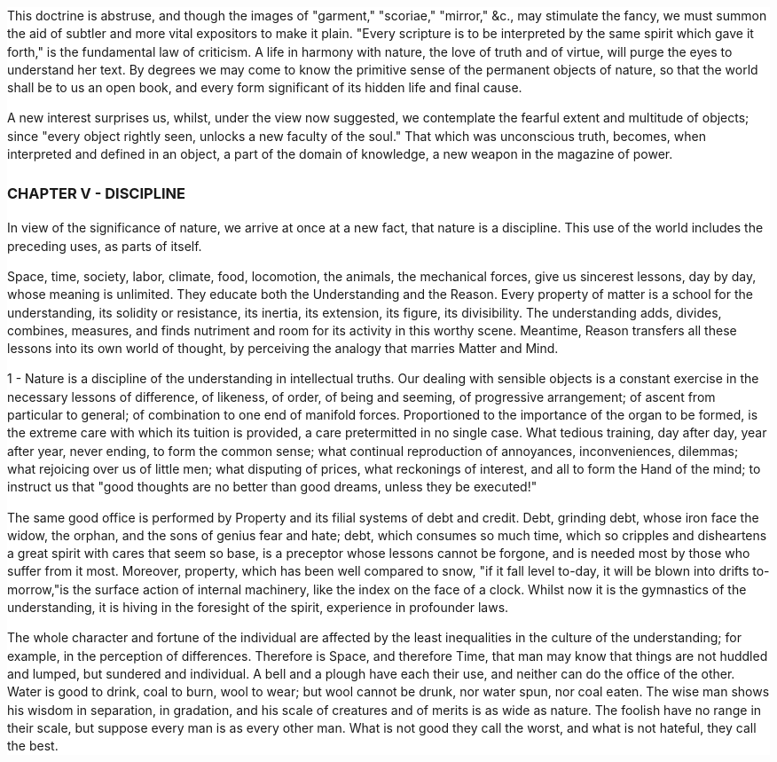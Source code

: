 This doctrine is abstruse, and though the images of "garment," "scoriae," "mirror," &c., may stimulate the fancy, we must summon the aid of subtler and more vital expositors to make it plain. "Every scripture is to be interpreted by the same spirit which gave it forth," is the fundamental law of criticism. A life in harmony with nature, the love of truth and of virtue, will purge the eyes to understand her text. By degrees we may come to know the primitive sense of the permanent objects of nature, so that the world shall be to us an open book, and every form significant of its hidden life and final cause.

A new interest surprises us, whilst, under the view now suggested, we contemplate the fearful extent and multitude of objects; since "every object rightly seen, unlocks a new faculty of the soul." That which was unconscious truth, becomes, when interpreted and defined in an object, a part of the domain of knowledge, a new weapon in the magazine of power.


### CHAPTER V - DISCIPLINE

In view of the significance of nature, we arrive at once at a new fact, that nature is a discipline. This use of the world includes the preceding uses, as parts of itself.

Space, time, society, labor, climate, food, locomotion, the animals, the mechanical forces, give us sincerest lessons, day by day, whose meaning is unlimited. They educate both the Understanding and the Reason. Every property of matter is a school for the understanding, its solidity or resistance, its inertia, its extension, its figure, its divisibility. The understanding adds, divides, combines, measures, and finds nutriment and room for its activity in this worthy scene. Meantime, Reason transfers all these lessons into its own world of thought, by perceiving the analogy that marries Matter and Mind.

1 - Nature is a discipline of the understanding in intellectual truths. Our dealing with sensible objects is a constant exercise in the necessary lessons of difference, of likeness, of order, of being and seeming, of progressive arrangement; of ascent from particular to general; of combination to one end of manifold forces. Proportioned to the importance of the organ to be formed, is the extreme care with which its tuition is provided, a care pretermitted in no single case. What tedious training, day after day, year after year, never ending, to form the common sense; what continual reproduction of annoyances, inconveniences, dilemmas; what rejoicing over us of little men; what disputing of prices, what reckonings of interest, and all to form the Hand of the mind; to instruct us that "good thoughts are no better than good dreams, unless they be executed!"

The same good office is performed by Property and its filial systems of debt and credit. Debt, grinding debt, whose iron face the widow, the orphan, and the sons of genius fear and hate; debt, which consumes so much time, which so cripples and disheartens a great spirit with cares that seem so base, is a preceptor whose lessons cannot be forgone, and is needed most by those who suffer from it most. Moreover, property, which has been well compared to snow, "if it fall level to-day, it will be blown into drifts to-morrow,"is the surface action of internal machinery, like the index on the face of a clock. Whilst now it is the gymnastics of the understanding, it is hiving in the foresight of the spirit, experience in profounder laws.

The whole character and fortune of the individual are affected by the least inequalities in the culture of the understanding; for example, in the perception of differences. Therefore is Space, and therefore Time, that man may know that things are not huddled and lumped, but sundered and individual. A bell and a plough have each their use, and neither can do the office of the other. Water is good to drink, coal to burn, wool to wear; but wool cannot be drunk, nor water spun, nor coal eaten. The wise man shows his wisdom in separation, in gradation, and his scale of creatures and of merits is as wide as nature. The foolish have no range in their scale, but suppose every man is as every other man. What is not good they call the worst, and what is not hateful, they call the best.
